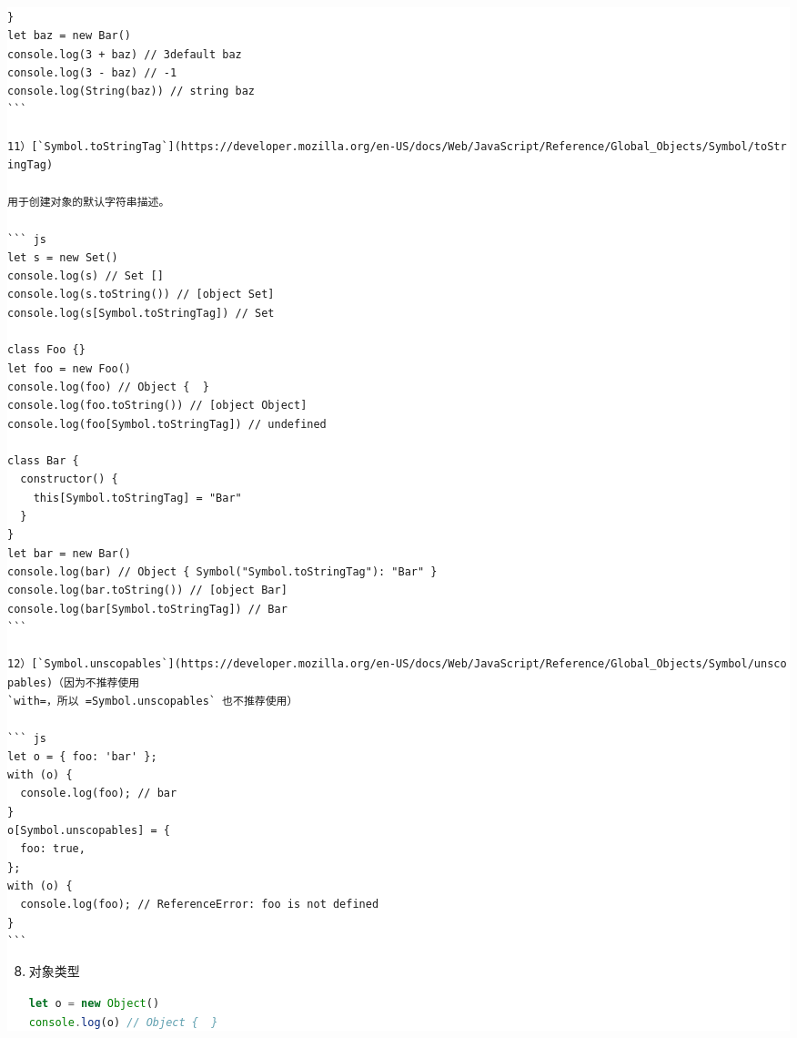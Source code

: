     }
    let baz = new Bar()
    console.log(3 + baz) // 3default baz
    console.log(3 - baz) // -1
    console.log(String(baz)) // string baz
    ```

    11）[`Symbol.toStringTag`](https://developer.mozilla.org/en-US/docs/Web/JavaScript/Reference/Global_Objects/Symbol/toStringTag)

    用于创建对象的默认字符串描述。

    ``` js
    let s = new Set()
    console.log(s) // Set []
    console.log(s.toString()) // [object Set]
    console.log(s[Symbol.toStringTag]) // Set
    
    class Foo {}
    let foo = new Foo()
    console.log(foo) // Object {  }
    console.log(foo.toString()) // [object Object]
    console.log(foo[Symbol.toStringTag]) // undefined
    
    class Bar {
      constructor() {
        this[Symbol.toStringTag] = "Bar"
      }
    }
    let bar = new Bar()
    console.log(bar) // Object { Symbol("Symbol.toStringTag"): "Bar" }
    console.log(bar.toString()) // [object Bar]
    console.log(bar[Symbol.toStringTag]) // Bar
    ```

    12）[`Symbol.unscopables`](https://developer.mozilla.org/en-US/docs/Web/JavaScript/Reference/Global_Objects/Symbol/unscopables)（因为不推荐使用
    `with=，所以 =Symbol.unscopables` 也不推荐使用）

    ``` js
    let o = { foo: 'bar' };
    with (o) {
      console.log(foo); // bar
    }
    o[Symbol.unscopables] = {
      foo: true,
    };
    with (o) {
      console.log(foo); // ReferenceError: foo is not defined
    }
    ```

8.  对象类型

    ``` js
    let o = new Object()
    console.log(o) // Object {  }
    ```
